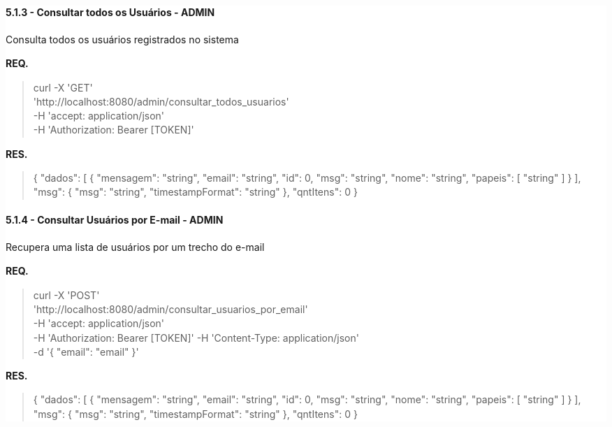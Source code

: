 #### **5.1.3 - Consultar todos os Usuários - ADMIN**

Consulta todos os usuários registrados no sistema

**REQ.**
> curl -X 'GET' \
  'http://localhost:8080/admin/consultar_todos_usuarios' \
  -H 'accept: application/json' \
  -H 'Authorization: Bearer \[TOKEN\]'

**RES.**
> {
  "dados": [
    {
      "mensagem": "string",
      "email": "string",
      "id": 0,
      "msg": "string",
      "nome": "string",
      "papeis": [
        "string"
      ]
    }
  ],
  "msg": {
    "msg": "string",
    "timestampFormat": "string"
  },
  "qntItens": 0
}

#### **5.1.4 - Consultar Usuários por E-mail - ADMIN**

Recupera uma lista de usuários por um trecho do e-mail

**REQ.**
> curl -X 'POST' \
  'http://localhost:8080/admin/consultar_usuarios_por_email' \
  -H 'accept: application/json' \
  -H 'Authorization: Bearer \[TOKEN\]'
  -H 'Content-Type: application/json' \
  -d '{
  "email": "email"
}'

**RES.**
> {
  "dados": [
    {
      "mensagem": "string",
      "email": "string",
      "id": 0,
      "msg": "string",
      "nome": "string",
      "papeis": [
        "string"
      ]
    }
  ],
  "msg": {
    "msg": "string",
    "timestampFormat": "string"
  },
  "qntItens": 0
}

